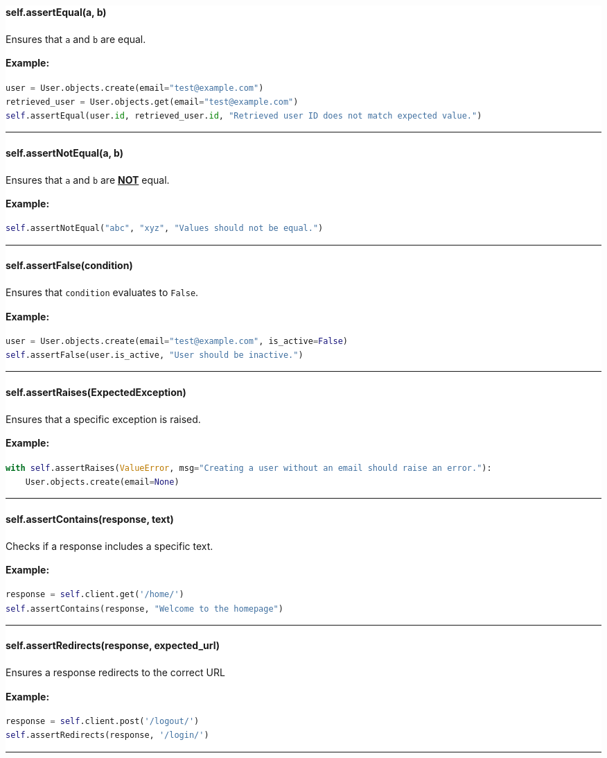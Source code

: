 #### **self.assertEqual(a, b)**
Ensures that `a` and `b` are equal.

**Example:**
```python
user = User.objects.create(email="test@example.com")
retrieved_user = User.objects.get(email="test@example.com")
self.assertEqual(user.id, retrieved_user.id, "Retrieved user ID does not match expected value.")
```
---

#### **self.assertNotEqual(a, b)**
Ensures that `a` and `b` are <u>**NOT**</u> equal.

**Example:**
```python
self.assertNotEqual("abc", "xyz", "Values should not be equal.")
```
---

#### **self.assertFalse(condition)**
Ensures that `condition` evaluates to `False`.

**Example:**
```python
user = User.objects.create(email="test@example.com", is_active=False)
self.assertFalse(user.is_active, "User should be inactive.")
```
---

#### **self.assertRaises(ExpectedException)**
Ensures that a specific exception is raised.

**Example:**
```python
with self.assertRaises(ValueError, msg="Creating a user without an email should raise an error."):
    User.objects.create(email=None)
```
---

#### **self.assertContains(response, text)**
Checks if a response includes a specific text.

**Example:**
```python
response = self.client.get('/home/')
self.assertContains(response, "Welcome to the homepage")
```
---

#### **self.assertRedirects(response, expected_url)**
Ensures a response redirects to the correct URL

**Example:**
```python
response = self.client.post('/logout/')
self.assertRedirects(response, '/login/')
```
---
